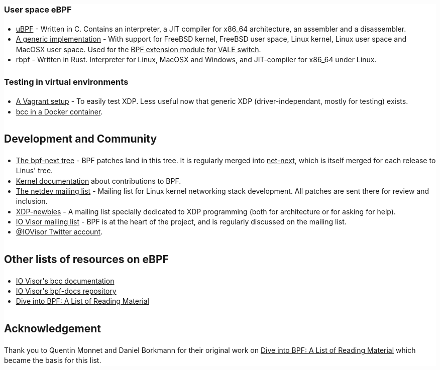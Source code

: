 ### User space eBPF

-   [uBPF](https://github.com/iovisor/ubpf/) - Written in C. Contains an
    interpreter, a JIT compiler for x86_64 architecture, an assembler and a
    disassembler.
-   [A generic implementation](https://github.com/YutaroHayakawa/generic-ebpf) -
    With support for FreeBSD kernel, FreeBSD user space, Linux kernel, Linux
    user space and MacOSX user space. Used for the [BPF extension module for
    VALE switch](https://github.com/YutaroHayakawa/vale-bpf).
-   [rbpf](https://github.com/qmonnet/rbpf) - Written in Rust. Interpreter for
    Linux, MacOSX and Windows, and JIT-compiler for x86_64 under Linux.

### Testing in virtual environments

-   [A Vagrant setup](https://github.com/iovisor/xdp-vagrant) - To easily test
    XDP. Less useful now that generic XDP (driver-independant, mostly for
    testing) exists.
-   [bcc in a Docker container](https://github.com/zlim/bcc-docker).

## Development and Community

-   [The bpf-next tree](https://git.kernel.org/pub/scm/linux/kernel/git/bpf/bpf-next.git/) -
    BPF patches land in this tree. It is regularly merged into
    [net-next](https://git.kernel.org/pub/scm/linux/kernel/git/davem/net-next.git),
    which is itself merged for each release to Linus' tree.
-   [Kernel documentation](https://git.kernel.org/pub/scm/linux/kernel/git/davem/net-next.git/tree/Documentation/bpf/bpf_devel_QA.rst)
    about contributions to BPF.
-   [The netdev mailing list](http://lists.openwall.net/netdev/) - Mailing list
    for Linux kernel networking stack development. All patches are sent there
    for review and inclusion.
-   [XDP-newbies](http://vger.kernel.org/vger-lists.html#xdp-newbies) - A
    mailing list specially dedicated to XDP programming (both for architecture
    or for asking for help).
-   [IO Visor mailing list](http://lists.iovisor.org/pipermail/iovisor-dev/) -
    BPF is at the heart of the project, and is regularly discussed on the
    mailing list.
-   [@IOVisor Twitter account](https://twitter.com/IOVisor).

## Other lists of resources on eBPF

-   [IO Visor's bcc documentation](https://github.com/iovisor/bcc/tree/master/docs)
-   [IO Visor's bpf-docs repository](https://github.com/iovisor/bpf-docs/)
-   [Dive into BPF: A List of Reading Material](https://qmonnet.github.io/whirl-offload/2016/09/01/dive-into-bpf/)

## Acknowledgement

Thank you to Quentin Monnet and Daniel Borkmann for their original work on [Dive into BPF: A List of Reading Material](https://qmonnet.github.io/whirl-offload/2016/09/01/dive-into-bpf/) which became the basis for this list.
